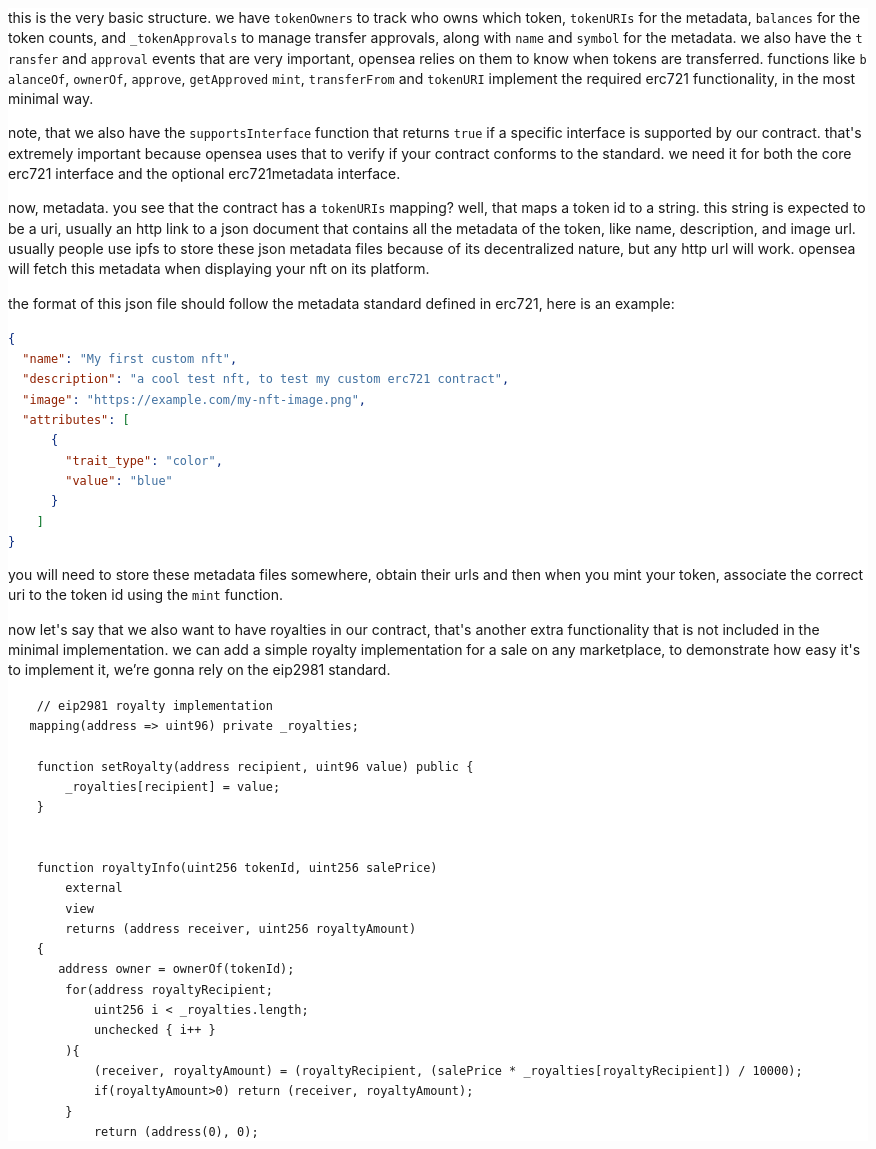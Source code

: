 this is the very basic structure. we have `tokenOwners` to track who owns which token, `tokenURIs` for the metadata, `balances` for the token counts, and `_tokenApprovals` to manage transfer approvals, along with `name` and `symbol` for the metadata. we also have the `transfer` and `approval` events that are very important, opensea relies on them to know when tokens are transferred. functions like `balanceOf`, `ownerOf`, `approve`, `getApproved` `mint`, `transferFrom` and `tokenURI` implement the required erc721 functionality, in the most minimal way.

note, that we also have the `supportsInterface` function that returns `true` if a specific interface is supported by our contract. that's extremely important because opensea uses that to verify if your contract conforms to the standard. we need it for both the core erc721 interface and the optional erc721metadata interface.

now, metadata. you see that the contract has a `tokenURIs` mapping? well, that maps a token id to a string. this string is expected to be a uri, usually an http link to a json document that contains all the metadata of the token, like name, description, and image url. usually people use ipfs to store these json metadata files because of its decentralized nature, but any http url will work. opensea will fetch this metadata when displaying your nft on its platform.

the format of this json file should follow the metadata standard defined in erc721, here is an example:

```json
{
  "name": "My first custom nft",
  "description": "a cool test nft, to test my custom erc721 contract",
  "image": "https://example.com/my-nft-image.png",
  "attributes": [
      {
        "trait_type": "color",
        "value": "blue"
      }
    ]
}
```

you will need to store these metadata files somewhere, obtain their urls and then when you mint your token, associate the correct uri to the token id using the `mint` function.

now let's say that we also want to have royalties in our contract, that's another extra functionality that is not included in the minimal implementation. we can add a simple royalty implementation for a sale on any marketplace, to demonstrate how easy it's to implement it, we’re gonna rely on the eip2981 standard.

```solidity
    // eip2981 royalty implementation
   mapping(address => uint96) private _royalties;

    function setRoyalty(address recipient, uint96 value) public {
        _royalties[recipient] = value;
    }


    function royaltyInfo(uint256 tokenId, uint256 salePrice)
        external
        view
        returns (address receiver, uint256 royaltyAmount)
    {
       address owner = ownerOf(tokenId);
        for(address royaltyRecipient;
            uint256 i < _royalties.length;
            unchecked { i++ }
        ){
            (receiver, royaltyAmount) = (royaltyRecipient, (salePrice * _royalties[royaltyRecipient]) / 10000);
            if(royaltyAmount>0) return (receiver, royaltyAmount);
        }
            return (address(0), 0);
```